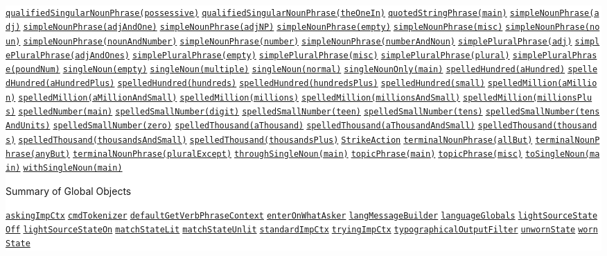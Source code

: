 [`qualifiedSingularNounPhrase(possessive)`](../object/qualifiedSingularNounPhrase(possessive).html) [`qualifiedSingularNounPhrase(theOneIn)`](../object/qualifiedSingularNounPhrase(theOneIn).html) [`quotedStringPhrase(main)`](../object/quotedStringPhrase(main).html) [`simpleNounPhrase(adj)`](../object/simpleNounPhrase(adj).html) [`simpleNounPhrase(adjAndOne)`](../object/simpleNounPhrase(adjAndOne).html) [`simpleNounPhrase(adjNP)`](../object/simpleNounPhrase(adjNP).html) [`simpleNounPhrase(empty)`](../object/simpleNounPhrase(empty).html) [`simpleNounPhrase(misc)`](../object/simpleNounPhrase(misc).html) [`simpleNounPhrase(noun)`](../object/simpleNounPhrase(noun).html) [`simpleNounPhrase(nounAndNumber)`](../object/simpleNounPhrase(nounAndNumber).html) [`simpleNounPhrase(number)`](../object/simpleNounPhrase(number).html) [`simpleNounPhrase(numberAndNoun)`](../object/simpleNounPhrase(numberAndNoun).html) [`simplePluralPhrase(adj)`](../object/simplePluralPhrase(adj).html) [`simplePluralPhrase(adjAndOnes)`](../object/simplePluralPhrase(adjAndOnes).html) [`simplePluralPhrase(empty)`](../object/simplePluralPhrase(empty).html) [`simplePluralPhrase(misc)`](../object/simplePluralPhrase(misc).html) [`simplePluralPhrase(plural)`](../object/simplePluralPhrase(plural).html) [`simplePluralPhrase(poundNum)`](../object/simplePluralPhrase(poundNum).html) [`singleNoun(empty)`](../object/singleNoun(empty).html) [`singleNoun(multiple)`](../object/singleNoun(multiple).html) [`singleNoun(normal)`](../object/singleNoun(normal).html) [`singleNounOnly(main)`](../object/singleNounOnly(main).html) [`spelledHundred(aHundred)`](../object/spelledHundred(aHundred).html) [`spelledHundred(aHundredPlus)`](../object/spelledHundred(aHundredPlus).html) [`spelledHundred(hundreds)`](../object/spelledHundred(hundreds).html) [`spelledHundred(hundredsPlus)`](../object/spelledHundred(hundredsPlus).html) [`spelledHundred(small)`](../object/spelledHundred(small).html) [`spelledMillion(aMillion)`](../object/spelledMillion(aMillion).html) [`spelledMillion(aMillionAndSmall)`](../object/spelledMillion(aMillionAndSmall).html) [`spelledMillion(millions)`](../object/spelledMillion(millions).html) [`spelledMillion(millionsAndSmall)`](../object/spelledMillion(millionsAndSmall).html) [`spelledMillion(millionsPlus)`](../object/spelledMillion(millionsPlus).html) [`spelledNumber(main)`](../object/spelledNumber(main).html) [`spelledSmallNumber(digit)`](../object/spelledSmallNumber(digit).html) [`spelledSmallNumber(teen)`](../object/spelledSmallNumber(teen).html) [`spelledSmallNumber(tens)`](../object/spelledSmallNumber(tens).html) [`spelledSmallNumber(tensAndUnits)`](../object/spelledSmallNumber(tensAndUnits).html) [`spelledSmallNumber(zero)`](../object/spelledSmallNumber(zero).html) [`spelledThousand(aThousand)`](../object/spelledThousand(aThousand).html) [`spelledThousand(aThousandAndSmall)`](../object/spelledThousand(aThousandAndSmall).html) [`spelledThousand(thousands)`](../object/spelledThousand(thousands).html) [`spelledThousand(thousandsAndSmall)`](../object/spelledThousand(thousandsAndSmall).html) [`spelledThousand(thousandsPlus)`](../object/spelledThousand(thousandsPlus).html) [`StrikeAction`](../object/StrikeAction.html) [`terminalNounPhrase(allBut)`](../object/terminalNounPhrase(allBut).html) [`terminalNounPhrase(anyBut)`](../object/terminalNounPhrase(anyBut).html) [`terminalNounPhrase(pluralExcept)`](../object/terminalNounPhrase(pluralExcept).html) [`throughSingleNoun(main)`](../object/throughSingleNoun(main).html) [`topicPhrase(main)`](../object/topicPhrase(main).html) [`topicPhrase(misc)`](../object/topicPhrase(misc).html) [`toSingleNoun(main)`](../object/toSingleNoun(main).html) [`withSingleNoun(main)`](../object/withSingleNoun(main).html)
<span id="_ObjectSummary_"></span>



<span class="hdln">Summary of Global Objects</span>  



[`askingImpCtx`](../object/askingImpCtx.html) [`cmdTokenizer`](../object/cmdTokenizer.html) [`defaultGetVerbPhraseContext`](../object/defaultGetVerbPhraseContext.html) [`enterOnWhatAsker`](../object/enterOnWhatAsker.html) [`langMessageBuilder`](../object/langMessageBuilder.html) [`languageGlobals`](../object/languageGlobals.html) [`lightSourceStateOff`](../object/lightSourceStateOff.html) [`lightSourceStateOn`](../object/lightSourceStateOn.html) [`matchStateLit`](../object/matchStateLit.html) [`matchStateUnlit`](../object/matchStateUnlit.html) [`standardImpCtx`](../object/standardImpCtx.html) [`tryingImpCtx`](../object/tryingImpCtx.html) [`typographicalOutputFilter`](../object/typographicalOutputFilter.html) [`unwornState`](../object/unwornState.html) [`wornState`](../object/wornState.html)
<span id="FunctionSummary_"></span>
